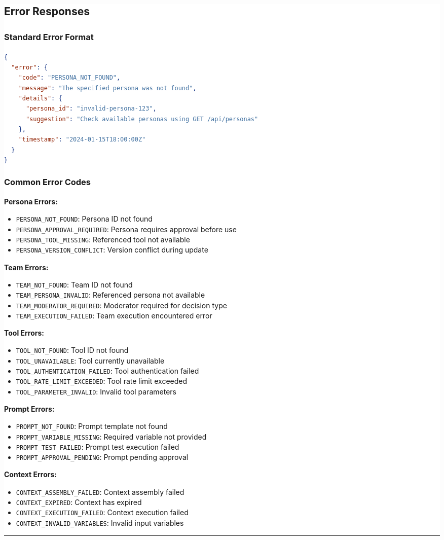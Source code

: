 
## Error Responses

### Standard Error Format
```json
{
  "error": {
    "code": "PERSONA_NOT_FOUND",
    "message": "The specified persona was not found",
    "details": {
      "persona_id": "invalid-persona-123",
      "suggestion": "Check available personas using GET /api/personas"
    },
    "timestamp": "2024-01-15T18:00:00Z"
  }
}
```

### Common Error Codes

**Persona Errors:**
- `PERSONA_NOT_FOUND`: Persona ID not found
- `PERSONA_APPROVAL_REQUIRED`: Persona requires approval before use
- `PERSONA_TOOL_MISSING`: Referenced tool not available
- `PERSONA_VERSION_CONFLICT`: Version conflict during update

**Team Errors:**
- `TEAM_NOT_FOUND`: Team ID not found
- `TEAM_PERSONA_INVALID`: Referenced persona not available
- `TEAM_MODERATOR_REQUIRED`: Moderator required for decision type
- `TEAM_EXECUTION_FAILED`: Team execution encountered error

**Tool Errors:**
- `TOOL_NOT_FOUND`: Tool ID not found
- `TOOL_UNAVAILABLE`: Tool currently unavailable
- `TOOL_AUTHENTICATION_FAILED`: Tool authentication failed
- `TOOL_RATE_LIMIT_EXCEEDED`: Tool rate limit exceeded
- `TOOL_PARAMETER_INVALID`: Invalid tool parameters

**Prompt Errors:**
- `PROMPT_NOT_FOUND`: Prompt template not found
- `PROMPT_VARIABLE_MISSING`: Required variable not provided
- `PROMPT_TEST_FAILED`: Prompt test execution failed
- `PROMPT_APPROVAL_PENDING`: Prompt pending approval

**Context Errors:**
- `CONTEXT_ASSEMBLY_FAILED`: Context assembly failed
- `CONTEXT_EXPIRED`: Context has expired
- `CONTEXT_EXECUTION_FAILED`: Context execution failed
- `CONTEXT_INVALID_VARIABLES`: Invalid input variables

---
